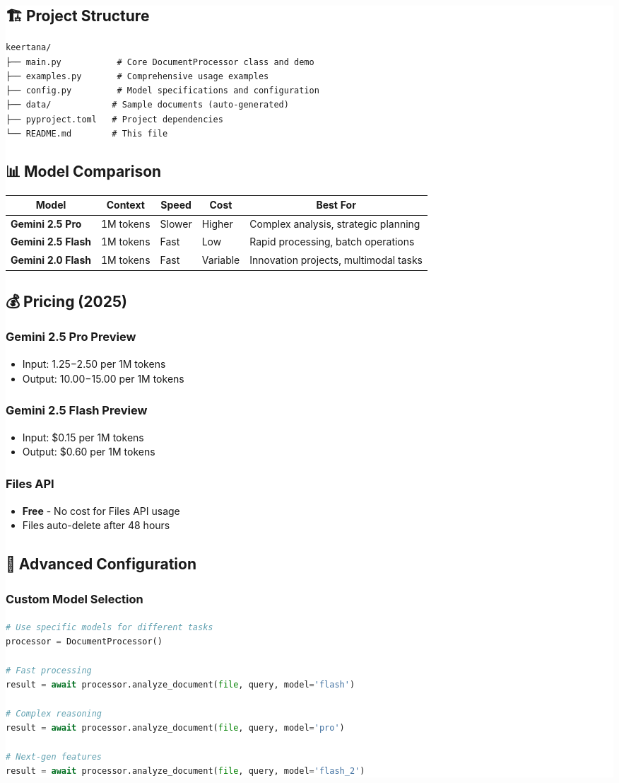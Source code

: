 ## 🏗️ Project Structure

```
keertana/
├── main.py           # Core DocumentProcessor class and demo
├── examples.py       # Comprehensive usage examples
├── config.py         # Model specifications and configuration
├── data/            # Sample documents (auto-generated)
├── pyproject.toml   # Project dependencies
└── README.md        # This file
```

## 📊 Model Comparison

| Model | Context | Speed | Cost | Best For |
|-------|---------|-------|------|----------|
| **Gemini 2.5 Pro** | 1M tokens | Slower | Higher | Complex analysis, strategic planning |
| **Gemini 2.5 Flash** | 1M tokens | Fast | Low | Rapid processing, batch operations |
| **Gemini 2.0 Flash** | 1M tokens | Fast | Variable | Innovation projects, multimodal tasks |

## 💰 Pricing (2025)

### Gemini 2.5 Pro Preview
- Input: $1.25-$2.50 per 1M tokens
- Output: $10.00-$15.00 per 1M tokens

### Gemini 2.5 Flash Preview  
- Input: $0.15 per 1M tokens
- Output: $0.60 per 1M tokens

### Files API
- **Free** - No cost for Files API usage
- Files auto-delete after 48 hours

## 🔧 Advanced Configuration

### Custom Model Selection
```python
# Use specific models for different tasks
processor = DocumentProcessor()

# Fast processing
result = await processor.analyze_document(file, query, model='flash')

# Complex reasoning
result = await processor.analyze_document(file, query, model='pro')

# Next-gen features
result = await processor.analyze_document(file, query, model='flash_2')
```

